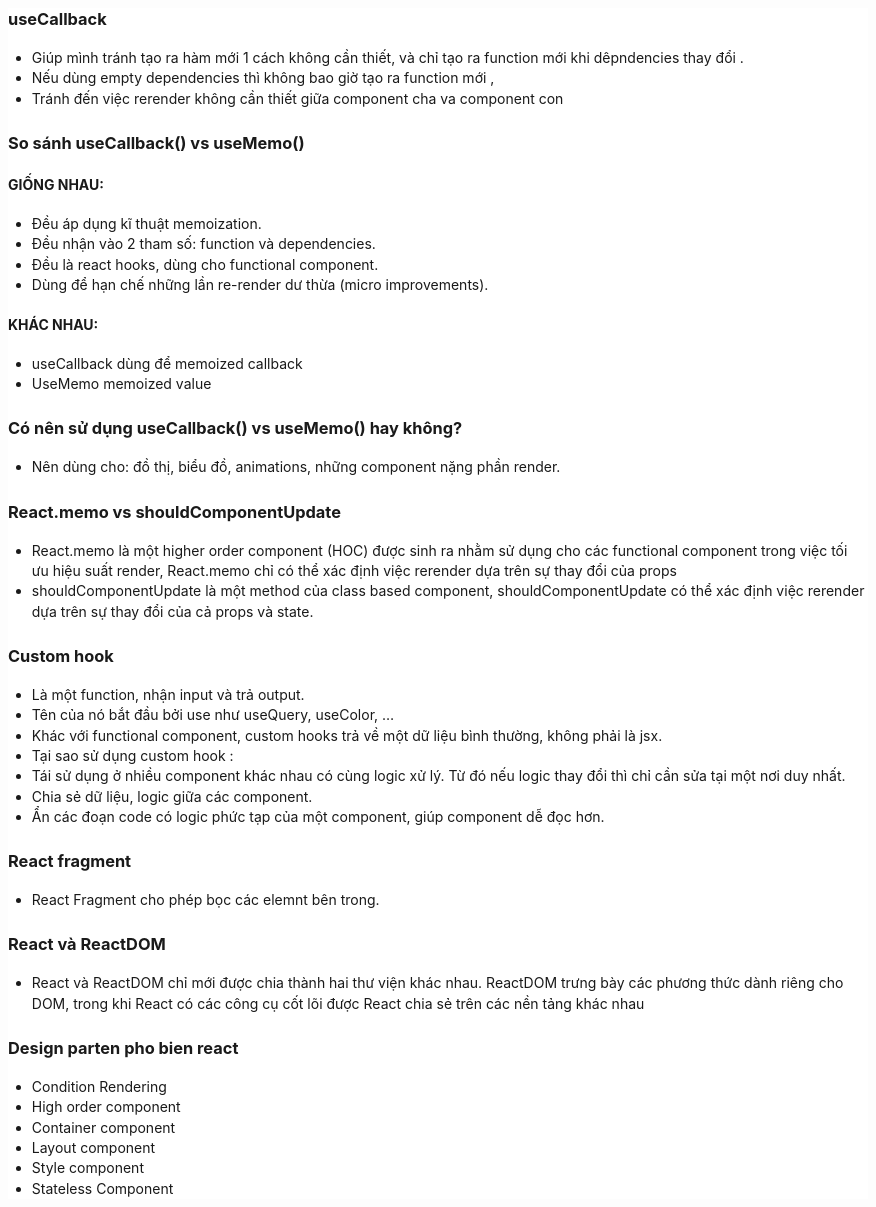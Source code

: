### useCallback
- Giúp mình tránh tạo ra hàm mới 1 cách không cần thiết, và chỉ tạo ra function mới khi dêpndencies thay đổi .
- Nếu dùng empty dependencies thì không bao giờ tạo ra function mới ,
- Tránh đến việc rerender không cần thiết giữa component cha va component con 

### So sánh useCallback() vs useMemo()
#### GIỐNG NHAU: 
- Đều áp dụng kĩ thuật memoization.
- Đều nhận vào 2 tham số: function và dependencies.
- Đều là react hooks, dùng cho functional component.
- Dùng để hạn chế những lần re-render dư thừa (micro improvements).

#### KHÁC NHAU:
- useCallback dùng để memoized callback
- UseMemo memoized value

### Có nên sử dụng useCallback() vs useMemo() hay không?
- Nên dùng cho: đồ thị, biểu đồ, animations, những component nặng phần render.

### React.memo vs shouldComponentUpdate
-  React.memo là một higher order component (HOC) được sinh ra nhằm sử dụng cho các functional component trong việc tối ưu hiệu suất render,  React.memo chỉ có thể xác định việc rerender dựa trên sự thay đổi của props 
-  shouldComponentUpdate là một method của class based component, shouldComponentUpdate có thể xác định việc rerender dựa trên sự thay đổi của cả props và state.

### Custom hook 
- Là một function, nhận input và trả output.
- Tên của nó bắt đầu bởi use như useQuery, useColor, …
- Khác với functional component, custom hooks trả về một dữ liệu bình thường, không phải là jsx.
- Tại sao sử dụng custom hook : 
- Tái sử dụng ở nhiều component khác nhau có cùng logic xử lý. Từ đó nếu logic thay đổi thì chỉ cần sửa tại một nơi duy nhất.
- Chia sẻ dữ liệu, logic giữa các component.
- Ẩn các đoạn code có logic phức tạp của một component, giúp component dễ đọc hơn.

### React fragment
- React Fragment cho phép bọc các elemnt bên trong. 

### React và ReactDOM
- React và ReactDOM chỉ mới được chia thành hai thư viện khác nhau. ReactDOM trưng bày các phương thức dành riêng cho DOM, trong khi React có các công cụ cốt lõi được React chia sẻ trên các nền tảng khác nhau

### Design parten pho bien react
- Condition Rendering
- High order component 
- Container component
- Layout component
- Style component
- Stateless Component
